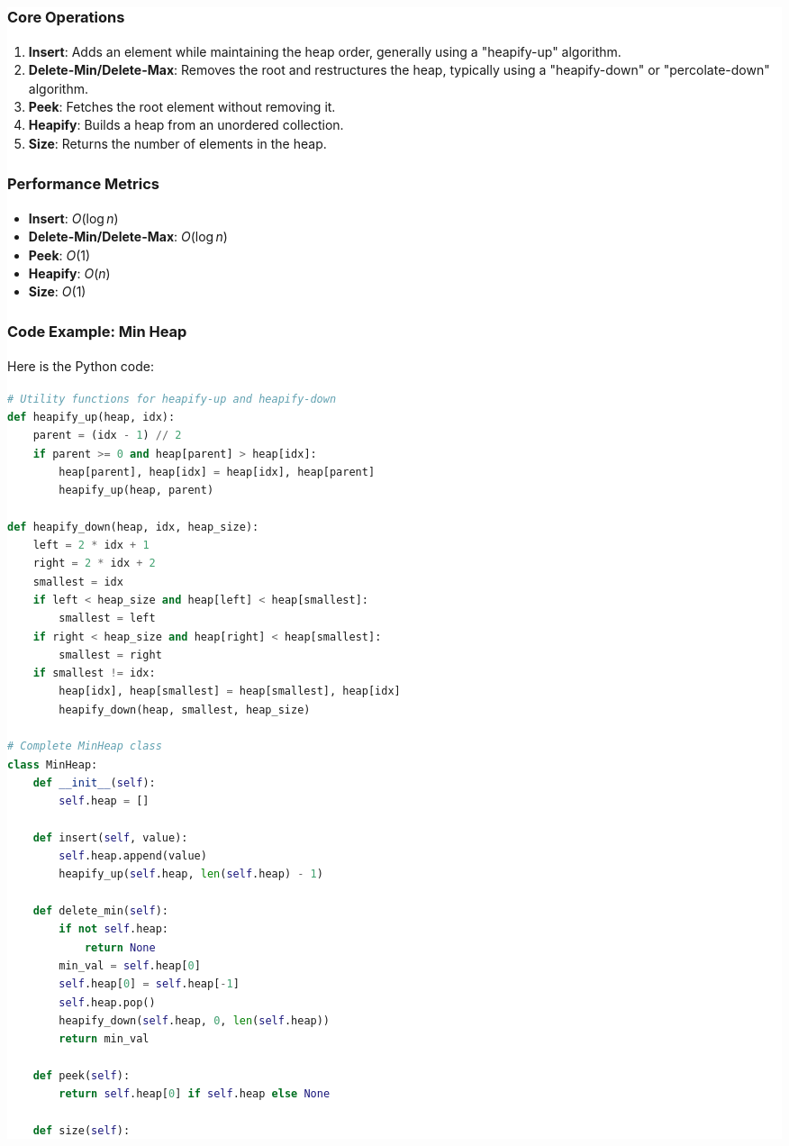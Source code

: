 ### Core Operations

1. **Insert**: Adds an element while maintaining the heap order, generally using a "heapify-up" algorithm.
2. **Delete-Min/Delete-Max**: Removes the root and restructures the heap, typically using a "heapify-down" or "percolate-down" algorithm.
3. **Peek**: Fetches the root element without removing it.
4. **Heapify**: Builds a heap from an unordered collection.
5. **Size**: Returns the number of elements in the heap.

### Performance Metrics

- **Insert**: $O(\log n)$
- **Delete-Min/Delete-Max**: $O(\log n)$
- **Peek**: $O(1)$
- **Heapify**: $O(n)$
- **Size**: $O(1)$

### Code Example: Min Heap

Here is the Python code:

```python
# Utility functions for heapify-up and heapify-down
def heapify_up(heap, idx):
    parent = (idx - 1) // 2
    if parent >= 0 and heap[parent] > heap[idx]:
        heap[parent], heap[idx] = heap[idx], heap[parent]
        heapify_up(heap, parent)

def heapify_down(heap, idx, heap_size):
    left = 2 * idx + 1
    right = 2 * idx + 2
    smallest = idx
    if left < heap_size and heap[left] < heap[smallest]:
        smallest = left
    if right < heap_size and heap[right] < heap[smallest]:
        smallest = right
    if smallest != idx:
        heap[idx], heap[smallest] = heap[smallest], heap[idx]
        heapify_down(heap, smallest, heap_size)

# Complete MinHeap class
class MinHeap:
    def __init__(self):
        self.heap = []

    def insert(self, value):
        self.heap.append(value)
        heapify_up(self.heap, len(self.heap) - 1)

    def delete_min(self):
        if not self.heap:
            return None
        min_val = self.heap[0]
        self.heap[0] = self.heap[-1]
        self.heap.pop()
        heapify_down(self.heap, 0, len(self.heap))
        return min_val

    def peek(self):
        return self.heap[0] if self.heap else None

    def size(self):
```